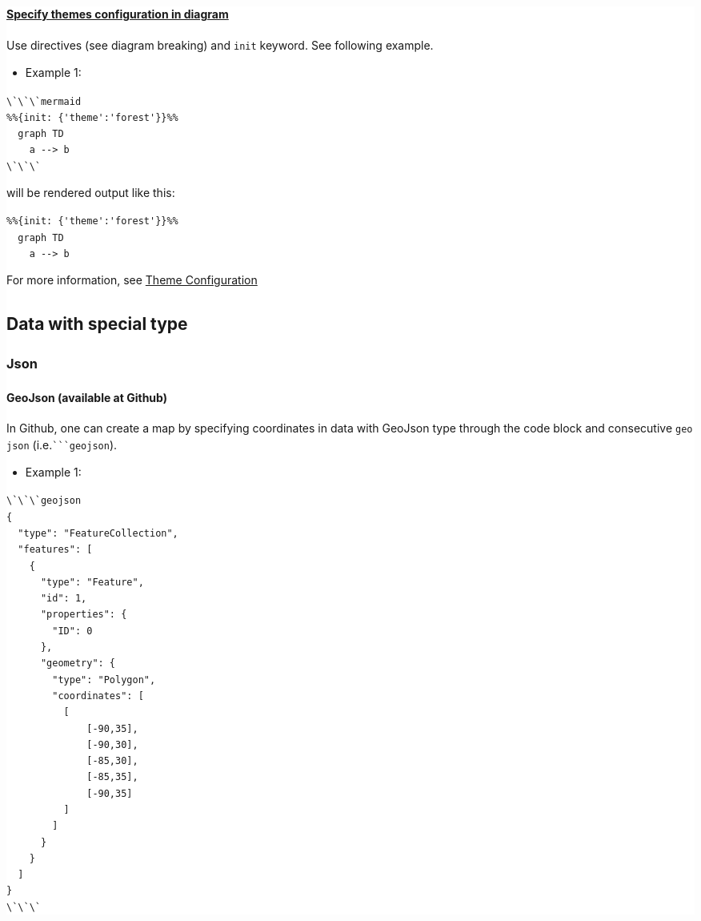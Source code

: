 <a name="specify-themes-configuration-in-diagram"></a>
#### [Specify themes configuration in diagram](https://mermaid.js.org/config/theming.html#diagram-specific-themes)

Use directives (see diagram breaking) and `init` keyword. See following example.

+ Example 1:

```
\`\`\`mermaid
%%{init: {'theme':'forest'}}%%
  graph TD
    a --> b
\`\`\`
```
will be rendered output like this:

```mermaid
%%{init: {'theme':'forest'}}%%
  graph TD
    a --> b
```

For more information, see [Theme Configuration](https://mermaid.js.org/config/theming.html)

<a name="data-with-special-type"></a>
## Data with special type
<a name="json"></a>
### Json 
<a name="geojson-available-at-github"></a>
#### GeoJson (available at Github)
In Github, one can create a map by specifying coordinates in data with GeoJson type through the code block and consecutive `geojson` (i.e.` ```geojson `).

+ Example 1:
  
```
\`\`\`geojson
{
  "type": "FeatureCollection",
  "features": [
    {
      "type": "Feature",
      "id": 1,
      "properties": {
        "ID": 0
      },
      "geometry": {
        "type": "Polygon",
        "coordinates": [
          [
              [-90,35],
              [-90,30],
              [-85,30],
              [-85,35],
              [-90,35]
          ]
        ]
      }
    }
  ]
}
\`\`\`
```


[^1]: My reference.
[^2]: Every new line should be prefixed with 2 spaces.  
[^1]: My reference.
[^2]: Every new line should be prefixed with 2 spaces.  